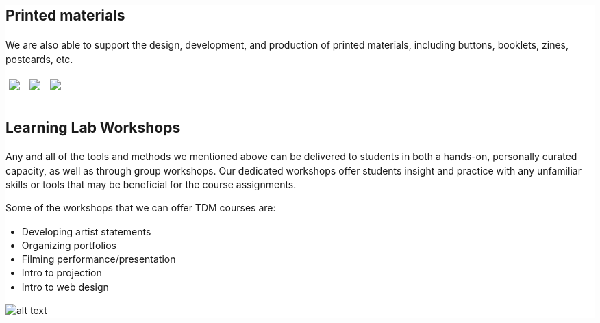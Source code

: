 ##  Printed materials
    
We are also able to support the design, development, and production of printed materials, including buttons, booklets, zines, postcards, etc. 
    
<img src="https://files.slack.com/files-pri/T0HTW3H0V-F035UTTFUF4/image_from_ios.jpg?pub_secret=723cbbf5d7" style="display: inline; width: 700px; margin: 5px" />


<left style="margin-bottom: 5px">
<img src="https://i.imgur.com/aRaWyIX.jpg" style="display: inline; width: 340px; margin: 5px" />
<img src="https://i.imgur.com/AfPhHxJ.jpg" style="display: inline; width: 340px; margin: 5px" />
    
## Learning Lab Workshops
    
Any and all of the tools and methods we mentioned above can be delivered to students in both a hands-on, personally curated capacity, as well as through group workshops. Our dedicated workshops offer students insight and practice with any unfamiliar skills or tools that may be beneficial for the course assignments. 
    
Some of the workshops that we can offer TDM courses are:
    
* Developing artist statements
* Organizing portfolios
* Filming performance/presentation
* Intro to projection
* Intro to web design
    
![alt text](https://files.slack.com/files-pri/T0HTW3H0V-F03USGPC8FK/38590371560_fab0668c74_c.jpg?pub_secret=2f2723185e)